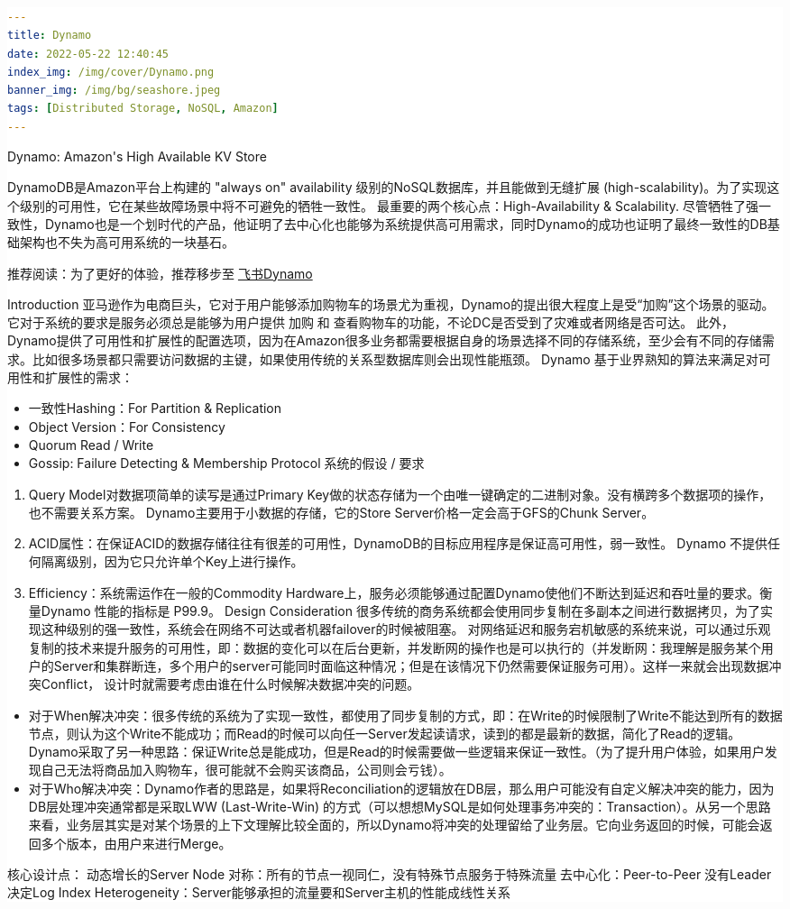```yaml
---
title: Dynamo
date: 2022-05-22 12:40:45
index_img: /img/cover/Dynamo.png
banner_img: /img/bg/seashore.jpeg
tags: [Distributed Storage, NoSQL, Amazon]
---
```


Dynamo: Amazon's High Available KV Store

DynamoDB是Amazon平台上构建的 "always on" availability 级别的NoSQL数据库，并且能做到无缝扩展 (high-scalability)。为了实现这个级别的可用性，它在某些故障场景中将不可避免的牺牲一致性。
最重要的两个核心点：High-Availability & Scalability.
尽管牺牲了强一致性，Dynamo也是一个划时代的产品，他证明了去中心化也能够为系统提供高可用需求，同时Dynamo的成功也证明了最终一致性的DB基础架构也不失为高可用系统的一块基石。

推荐阅读：为了更好的体验，推荐移步至 [飞书Dynamo](https://lo845xqmx7.feishu.cn/docs/doccnAYOAFo5OQPUCapBWMqNAzb)

Introduction
亚马逊作为电商巨头，它对于用户能够添加购物车的场景尤为重视，Dynamo的提出很大程度上是受“加购”这个场景的驱动。它对于系统的要求是服务必须总是能够为用户提供 加购 和 查看购物车的功能，不论DC是否受到了灾难或者网络是否可达。
此外，Dynamo提供了可用性和扩展性的配置选项，因为在Amazon很多业务都需要根据自身的场景选择不同的存储系统，至少会有不同的存储需求。比如很多场景都只需要访问数据的主键，如果使用传统的关系型数据库则会出现性能瓶颈。
Dynamo 基于业界熟知的算法来满足对可用性和扩展性的需求：
- 一致性Hashing：For Partition & Replication
- Object Version：For Consistency
- Quorum Read / Write
- Gossip: Failure Detecting & Membership Protocol
系统的假设 / 要求
1. Query Model对数据项简单的读写是通过Primary Key做的状态存储为一个由唯一键确定的二进制对象。没有横跨多个数据项的操作，也不需要关系方案。
Dynamo主要用于小数据的存储，它的Store Server价格一定会高于GFS的Chunk Server。

2. ACID属性：在保证ACID的数据存储往往有很差的可用性，DynamoDB的目标应用程序是保证高可用性，弱一致性。
Dynamo 不提供任何隔离级别，因为它只允许单个Key上进行操作。

3. Efficiency：系统需运作在一般的Commodity Hardware上，服务必须能够通过配置Dynamo使他们不断达到延迟和吞吐量的要求。衡量Dynamo 性能的指标是 P99.9。
Design Consideration
很多传统的商务系统都会使用同步复制在多副本之间进行数据拷贝，为了实现这种级别的强一致性，系统会在网络不可达或者机器failover的时候被阻塞。
对网络延迟和服务宕机敏感的系统来说，可以通过乐观复制的技术来提升服务的可用性，即：数据的变化可以在后台更新，并发断网的操作也是可以执行的（并发断网：我理解是服务某个用户的Server和集群断连，多个用户的server可能同时面临这种情况；但是在该情况下仍然需要保证服务可用）。这样一来就会出现数据冲突Conflict， 设计时就需要考虑由谁在什么时候解决数据冲突的问题。
- 对于When解决冲突：很多传统的系统为了实现一致性，都使用了同步复制的方式，即：在Write的时候限制了Write不能达到所有的数据节点，则认为这个Write不能成功；而Read的时候可以向任一Server发起读请求，读到的都是最新的数据，简化了Read的逻辑。Dynamo采取了另一种思路：保证Write总是能成功，但是Read的时候需要做一些逻辑来保证一致性。（为了提升用户体验，如果用户发现自己无法将商品加入购物车，很可能就不会购买该商品，公司则会亏钱）。
- 对于Who解决冲突：Dynamo作者的思路是，如果将Reconciliation的逻辑放在DB层，那么用户可能没有自定义解决冲突的能力，因为DB层处理冲突通常都是采取LWW (Last-Write-Win) 的方式（可以想想MySQL是如何处理事务冲突的：Transaction）。从另一个思路来看，业务层其实是对某个场景的上下文理解比较全面的，所以Dynamo将冲突的处理留给了业务层。它向业务返回的时候，可能会返回多个版本，由用户来进行Merge。

核心设计点：
动态增长的Server Node
对称：所有的节点一视同仁，没有特殊节点服务于特殊流量
去中心化：Peer-to-Peer 没有Leader决定Log Index
Heterogeneity：Server能够承担的流量要和Server主机的性能成线性关系
